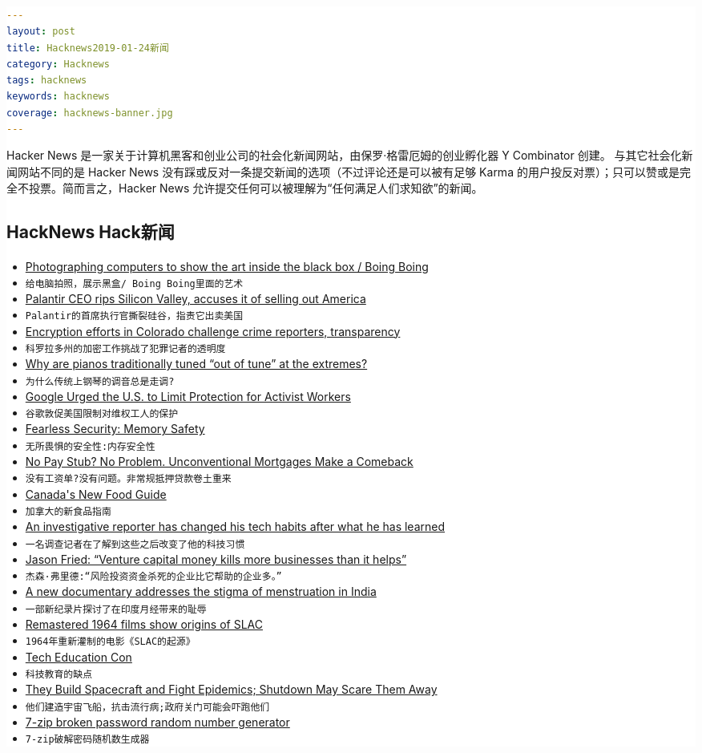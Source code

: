 ```yaml
---
layout: post
title: Hacknews2019-01-24新闻
category: Hacknews
tags: hacknews
keywords: hacknews
coverage: hacknews-banner.jpg
---
```


Hacker News 是一家关于计算机黑客和创业公司的社会化新闻网站，由保罗·格雷厄姆的创业孵化器 Y Combinator 创建。
与其它社会化新闻网站不同的是 Hacker News 没有踩或反对一条提交新闻的选项（不过评论还是可以被有足够 Karma 的用户投反对票）；只可以赞或是完全不投票。简而言之，Hacker News 允许提交任何可以被理解为“任何满足人们求知欲”的新闻。

## HackNews Hack新闻


- [Photographing computers to show the art inside the black box / Boing Boing](https://boingboing.net/2019/01/24/cray-aesthetics.html)
- `给电脑拍照，展示黑盒/ Boing Boing里面的艺术`
- [Palantir CEO rips Silicon Valley, accuses it of selling out America](https://www.cnbc.com/2019/01/23/palantir-ceo-rips-silicon-valley-peers-for-sowing-seeds-of-division.html)
- `Palantir的首席执行官撕裂硅谷，指责它出卖美国`
- [Encryption efforts in Colorado challenge crime reporters, transparency](https://www.cjr.org/united_states_project/police-scanner-encryption.php)
- `科罗拉多州的加密工作挑战了犯罪记者的透明度`
- [Why are pianos traditionally tuned “out of tune” at the extremes?](https://music.stackexchange.com/questions/14244/why-are-pianos-traditionally-tuned-out-of-tune-at-the-extremes)
- `为什么传统上钢琴的调音总是走调?`
- [Google Urged the U.S. to Limit Protection for Activist Workers](https://www.bloomberg.com/news/articles/2019-01-24/google-urged-the-u-s-to-limit-protection-for-activist-workers)
- `谷歌敦促美国限制对维权工人的保护`
- [Fearless Security: Memory Safety](https://hacks.mozilla.org/2019/01/fearless-security-memory-safety/)
- `无所畏惧的安全性:内存安全性`
- [No Pay Stub? No Problem. Unconventional Mortgages Make a Comeback](https://www.wsj.com/articles/no-pay-stub-no-problem-unconventional-mortgages-make-a-comeback-11548239400)
- `没有工资单?没有问题。非常规抵押贷款卷土重来`
- [Canada&#39;s New Food Guide](https://food-guide.canada.ca/en/)
- `加拿大的新食品指南`
- [An investigative reporter has changed his tech habits after what he has learned](https://www.nytimes.com/2019/01/23/technology/personaltech/facebook-online-privacy.html)
- `一名调查记者在了解到这些之后改变了他的科技习惯`
- [Jason Fried: “Venture capital money kills more businesses than it helps”](https://www.recode.net/2019/1/23/18193685/venture-capital-money-kills-more-businesses-than-it-helps-says-basecamp-ceo-jason-fried)
- `杰森·弗里德:“风险投资资金杀死的企业比它帮助的企业多。”`
- [A new documentary addresses the stigma of menstruation in India](https://www.economist.com/prospero/2019/01/22/a-new-documentary-addresses-the-stigma-of-menstruation-in-india)
- `一部新纪录片探讨了在印度月经带来的耻辱`
- [Remastered 1964 films show origins of SLAC](https://www6.slac.stanford.edu/news/2019-01-16-remastered-films-show-slac-origins.aspx)
- `1964年重新灌制的电影《SLAC的起源》`
- [Tech Education Con](https://jacobinmag.com/2019/01/stem-coding-bootcamp-education-scam-philanthropy)
- `科技教育的缺点`
- [They Build Spacecraft and Fight Epidemics; Shutdown May Scare Them Away](https://www.nytimes.com/2019/01/24/us/civil-servants-government-work.html)
- `他们建造宇宙飞船，抗击流行病;政府关门可能会吓跑他们`
- [7-zip broken password random number generator](https://threadreaderapp.com/thread/1087848040583626753.html)
- `7-zip破解密码随机数生成器`